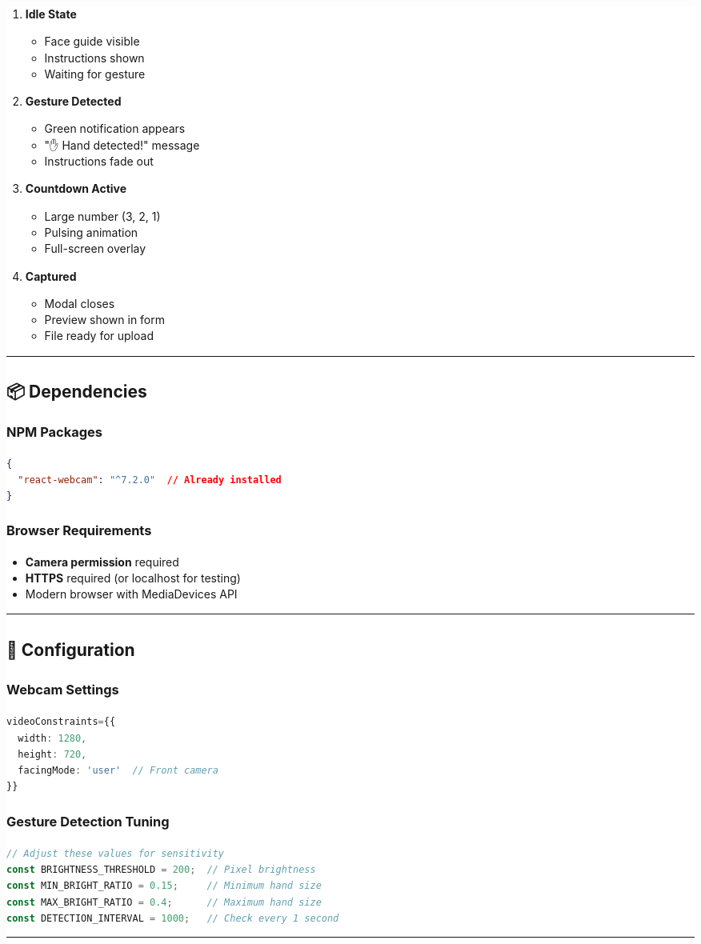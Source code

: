1. **Idle State**
   - Face guide visible
   - Instructions shown
   - Waiting for gesture

2. **Gesture Detected**
   - Green notification appears
   - "✋ Hand detected!" message
   - Instructions fade out

3. **Countdown Active**
   - Large number (3, 2, 1)
   - Pulsing animation
   - Full-screen overlay

4. **Captured**
   - Modal closes
   - Preview shown in form
   - File ready for upload

---

## 📦 Dependencies

### NPM Packages
```json
{
  "react-webcam": "^7.2.0"  // Already installed
}
```

### Browser Requirements
- **Camera permission** required
- **HTTPS** required (or localhost for testing)
- Modern browser with MediaDevices API

---

## 🔧 Configuration

### Webcam Settings
```typescript
videoConstraints={{
  width: 1280,
  height: 720,
  facingMode: 'user'  // Front camera
}}
```

### Gesture Detection Tuning
```typescript
// Adjust these values for sensitivity
const BRIGHTNESS_THRESHOLD = 200;  // Pixel brightness
const MIN_BRIGHT_RATIO = 0.15;     // Minimum hand size
const MAX_BRIGHT_RATIO = 0.4;      // Maximum hand size
const DETECTION_INTERVAL = 1000;   // Check every 1 second
```

---